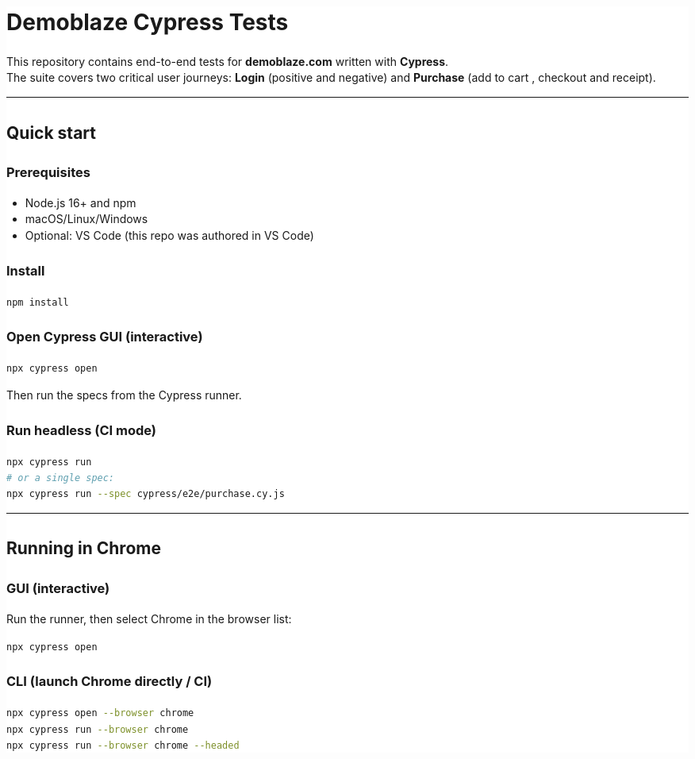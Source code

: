 # Demoblaze Cypress Tests

This repository contains end-to-end tests for **demoblaze.com** written with **Cypress**.  
The suite covers two critical user journeys: **Login** (positive and negative) and **Purchase** (add to cart , checkout and receipt).

---

## Quick start

### Prerequisites
- Node.js 16+ and npm
- macOS/Linux/Windows
- Optional: VS Code (this repo was authored in VS Code)

### Install
```bash
npm install
```

### Open Cypress GUI (interactive)
```bash
npx cypress open
```
Then run the specs from the Cypress runner.

### Run headless (CI mode)
```bash
npx cypress run
# or a single spec:
npx cypress run --spec cypress/e2e/purchase.cy.js
```

---

## Running in Chrome

### GUI (interactive)
Run the runner, then select Chrome in the browser list:
```bash
npx cypress open
```

### CLI (launch Chrome directly / CI)
```bash
npx cypress open --browser chrome
npx cypress run --browser chrome
npx cypress run --browser chrome --headed
```
